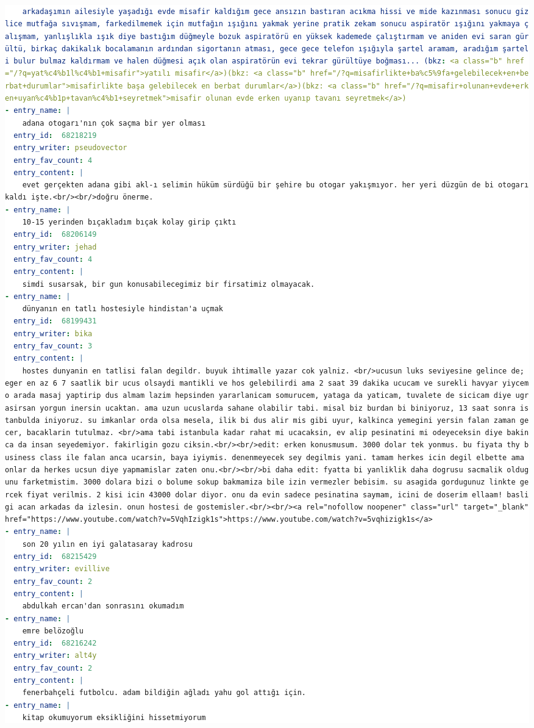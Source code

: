 ```yaml
    arkadaşımın ailesiyle yaşadığı evde misafir kaldığım gece ansızın bastıran acıkma hissi ve mide kazınması sonucu gizlice mutfağa sıvışmam, farkedilmemek için mutfağın ışığını yakmak yerine pratik zekam sonucu aspiratör ışığını yakmaya çalışmam, yanlışlıkla ışık diye bastığım düğmeyle bozuk aspiratörü en yüksek kademede çalıştırmam ve aniden evi saran gürültü, birkaç dakikalık bocalamanın ardından sigortanın atması, gece gece telefon ışığıyla şartel aramam, aradığım şarteli bulur bulmaz kaldırmam ve halen düğmesi açık olan aspiratörün evi tekrar gürültüye boğması... (bkz: <a class="b" href="/?q=yat%c4%b1l%c4%b1+misafir">yatılı misafir</a>)(bkz: <a class="b" href="/?q=misafirlikte+ba%c5%9fa+gelebilecek+en+berbat+durumlar">misafirlikte başa gelebilecek en berbat durumlar</a>)(bkz: <a class="b" href="/?q=misafir+olunan+evde+erken+uyan%c4%b1p+tavan%c4%b1+seyretmek">misafir olunan evde erken uyanıp tavanı seyretmek</a>)
- entry_name: |
    adana otogarı'nın çok saçma bir yer olması
  entry_id:  68218219
  entry_writer: pseudovector
  entry_fav_count: 4
  entry_content: |
    evet gerçekten adana gibi akl-ı selimin hüküm sürdüğü bir şehire bu otogar yakışmıyor. her yeri düzgün de bi otogarı kaldı işte.<br/><br/>doğru önerme.
- entry_name: |
    10-15 yerinden bıçakladım bıçak kolay girip çıktı
  entry_id:  68206149
  entry_writer: jehad
  entry_fav_count: 4
  entry_content: |
    simdi susarsak, bir gun konusabilecegimiz bir firsatimiz olmayacak.
- entry_name: |
    dünyanın en tatlı hostesiyle hindistan'a uçmak
  entry_id:  68199431
  entry_writer: bika
  entry_fav_count: 3
  entry_content: |
    hostes dunyanin en tatlisi falan degildr. buyuk ihtimalle yazar cok yalniz. <br/>ucusun luks seviyesine gelince de; eger en az 6 7 saatlik bir ucus olsaydi mantikli ve hos gelebilirdi ama 2 saat 39 dakika ucucam ve surekli havyar yiycem o arada masaj yaptirip dus almam lazim hepsinden yararlanicam somurucem, yataga da yaticam, tuvalete de sicicam diye ugrasirsan yorgun inersin ucaktan. ama uzun ucuslarda sahane olabilir tabi. misal biz burdan bi biniyoruz, 13 saat sonra istanbulda iniyoruz. su imkanlar orda olsa mesela, ilik bi dus alir mis gibi uyur, kalkinca yemegini yersin falan zaman gecer, bacaklarin tutulmaz. <br/>ama tabi istanbula kadar rahat mi ucacaksin, ev alip pesinatini mi odeyeceksin diye bakinca da insan seyedemiyor. fakirligin gozu ciksin.<br/><br/>edit: erken konusmusum. 3000 dolar tek yonmus. bu fiyata thy business class ile falan anca ucarsin, baya iyiymis. denenmeyecek sey degilmis yani. tamam herkes icin degil elbette ama onlar da herkes ucsun diye yapmamislar zaten onu.<br/><br/>bi daha edit: fyatta bi yanliklik daha dogrusu sacmalik oldugunu farketmistim. 3000 dolara bizi o bolume sokup bakmamiza bile izin vermezler bebisim. su asagida gordugunuz linkte gercek fiyat verilmis. 2 kisi icin 43000 dolar diyor. onu da evin sadece pesinatina saymam, icini de doserim ellaam! basligi acan arkadas da izlesin. onun hostesi de gostemisler.<br/><br/><a rel="nofollow noopener" class="url" target="_blank" href="https://www.youtube.com/watch?v=5VqhIzigk1s">https://www.youtube.com/watch?v=5vqhizigk1s</a>
- entry_name: |
    son 20 yılın en iyi galatasaray kadrosu
  entry_id:  68215429
  entry_writer: evillive
  entry_fav_count: 2
  entry_content: |
    abdulkah ercan'dan sonrasını okumadım
- entry_name: |
    emre belözoğlu
  entry_id:  68216242
  entry_writer: alt4y
  entry_fav_count: 2
  entry_content: |
    fenerbahçeli futbolcu. adam bildiğin ağladı yahu gol attığı için.
- entry_name: |
    kitap okumuyorum eksikliğini hissetmiyorum
```